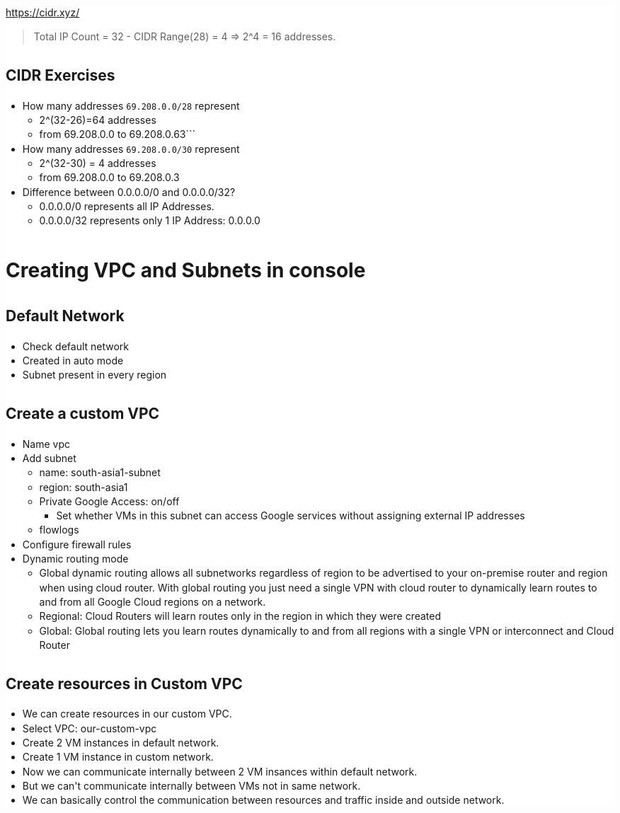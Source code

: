 https://cidr.xyz/

>Total IP Count = 32 - CIDR Range(28) = 4 => 2^4 = 16 addresses.

## CIDR Exercises
- How many addresses ```69.208.0.0/28``` represent
  - 2^(32-26)=64 addresses
  - from 69.208.0.0 to 69.208.0.63```
- How many addresses ```69.208.0.0/30``` represent
  - 2^(32-30) = 4 addresses
  - from 69.208.0.0 to 69.208.0.3
- Difference between 0.0.0.0/0 and 0.0.0.0/32?
  - 0.0.0.0/0 represents all IP Addresses.
  - 0.0.0.0/32 represents only 1 IP Address: 0.0.0.0



# Creating VPC and Subnets in console
## Default Network
- Check default network
- Created in auto mode
- Subnet present in every region

## Create a custom VPC
- Name vpc
- Add subnet
  - name: south-asia1-subnet
  - region: south-asia1
  - Private Google Access: on/off
    - Set whether VMs in this subnet can access Google services without assigning external IP addresses
  - flowlogs
- Configure firewall rules
- Dynamic routing mode
  - Global dynamic routing allows all subnetworks regardless of region to be advertised to your on-premise router and region when using cloud router. With global routing you just need a single VPN with cloud router to dynamically learn routes to and from all Google Cloud regions on a network.
  - Regional: Cloud Routers will learn routes only in the region in which they were created
  - Global: Global routing lets you learn routes dynamically to and from all regions with a single VPN or interconnect and Cloud Router

## Create resources in Custom VPC
- We can create resources in our custom VPC.
- Select VPC: our-custom-vpc
- Create 2 VM instances in default network.
- Create 1 VM instance in custom network.
- Now we can communicate internally between 2 VM insances within default network.
- But we can't communicate internally between VMs not in same network.
- We can basically control the communication between resources and traffic inside and outside network.
